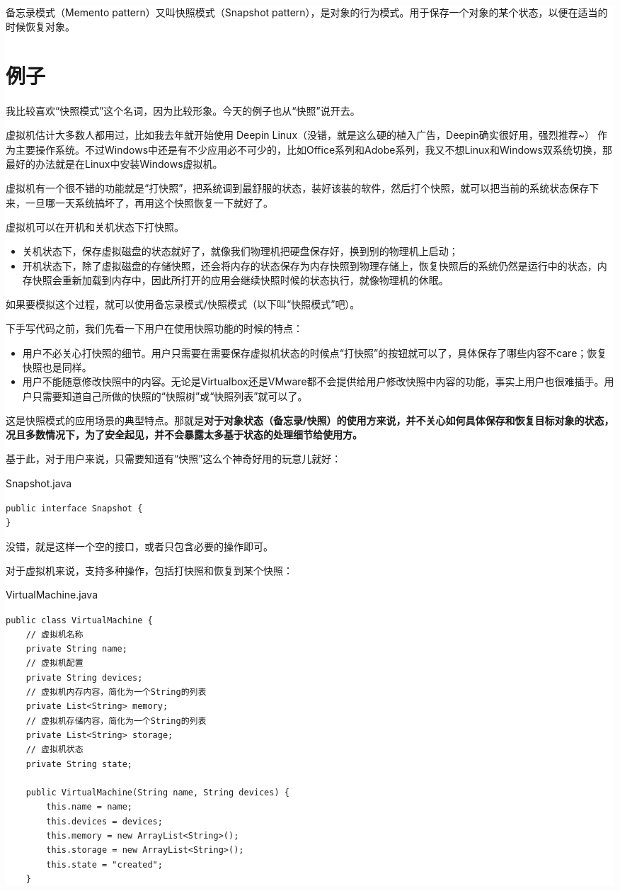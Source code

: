 备忘录模式（Memento pattern）又叫快照模式（Snapshot pattern），是对象的行为模式。用于保存一个对象的某个状态，以便在适当的时候恢复对象。

# 例子

我比较喜欢“快照模式”这个名词，因为比较形象。今天的例子也从“快照”说开去。

虚拟机估计大多数人都用过，比如我去年就开始使用 Deepin Linux（没错，就是这么硬的植入广告，Deepin确实很好用，强烈推荐~） 作为主要操作系统。不过Windows中还是有不少应用必不可少的，比如Office系列和Adobe系列，我又不想Linux和Windows双系统切换，那最好的办法就是在Linux中安装Windows虚拟机。

虚拟机有一个很不错的功能就是“打快照”，把系统调到最舒服的状态，装好该装的软件，然后打个快照，就可以把当前的系统状态保存下来，一旦哪一天系统搞坏了，再用这个快照恢复一下就好了。

虚拟机可以在开机和关机状态下打快照。
  * 关机状态下，保存虚拟磁盘的状态就好了，就像我们物理机把硬盘保存好，换到别的物理机上启动；
  * 开机状态下，除了虚拟磁盘的存储快照，还会将内存的状态保存为内存快照到物理存储上，恢复快照后的系统仍然是运行中的状态，内存快照会重新加载到内存中，因此所打开的应用会继续快照时候的状态执行，就像物理机的休眠。

如果要模拟这个过程，就可以使用备忘录模式/快照模式（以下叫“快照模式”吧）。

下手写代码之前，我们先看一下用户在使用快照功能的时候的特点：
  * 用户不必关心打快照的细节。用户只需要在需要保存虚拟机状态的时候点“打快照”的按钮就可以了，具体保存了哪些内容不care；恢复快照也是同样。
  * 用户不能随意修改快照中的内容。无论是Virtualbox还是VMware都不会提供给用户修改快照中内容的功能，事实上用户也很难插手。用户只需要知道自己所做的快照的“快照树”或“快照列表”就可以了。

这是快照模式的应用场景的典型特点。那就是**对于对象状态（备忘录/快照）的使用方来说，并不关心如何具体保存和恢复目标对象的状态，况且多数情况下，为了安全起见，并不会暴露太多基于状态的处理细节给使用方。**

基于此，对于用户来说，只需要知道有“快照”这么个神奇好用的玩意儿就好：

Snapshot.java

    public interface Snapshot {
    }

没错，就是这样一个空的接口，或者只包含必要的操作即可。

对于虚拟机来说，支持多种操作，包括打快照和恢复到某个快照：

VirtualMachine.java

    public class VirtualMachine {
        // 虚拟机名称
        private String name;
        // 虚拟机配置
        private String devices;
        // 虚拟机内存内容，简化为一个String的列表
        private List<String> memory;
        // 虚拟机存储内容，简化为一个String的列表
        private List<String> storage;
        // 虚拟机状态
        private String state;
    
        public VirtualMachine(String name, String devices) {
            this.name = name;
            this.devices = devices;
            this.memory = new ArrayList<String>();
            this.storage = new ArrayList<String>();
            this.state = "created";
        }
    